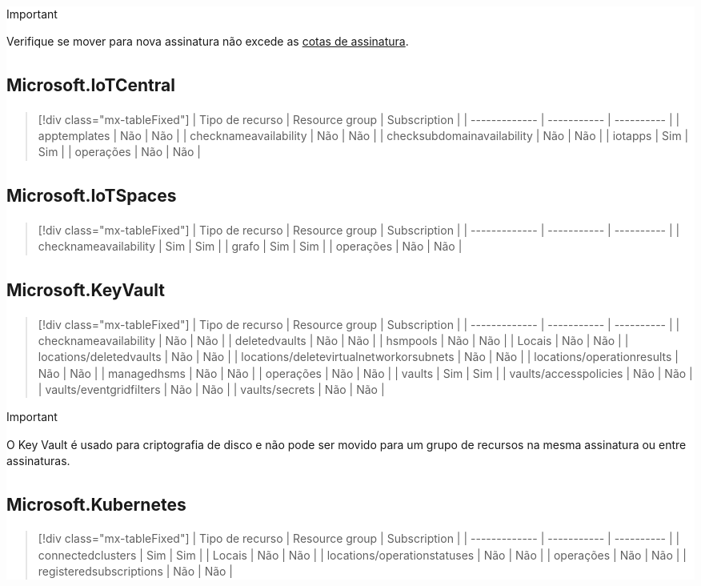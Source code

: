 > [!IMPORTANT]
> Verifique se mover para nova assinatura não excede as [cotas de assinatura](azure-subscription-service-limits.md#azure-monitor-limits).

## <a name="microsoftiotcentral"></a>Microsoft.IoTCentral

> [!div class="mx-tableFixed"]
> | Tipo de recurso | Resource group | Subscription |
> | ------------- | ----------- | ---------- |
> | apptemplates | Não | Não |
> | checknameavailability | Não | Não |
> | checksubdomainavailability | Não | Não |
> | iotapps | Sim | Sim |
> | operações | Não | Não |

## <a name="microsoftiotspaces"></a>Microsoft.IoTSpaces

> [!div class="mx-tableFixed"]
> | Tipo de recurso | Resource group | Subscription |
> | ------------- | ----------- | ---------- |
> | checknameavailability | Sim | Sim |
> | grafo | Sim | Sim |
> | operações | Não | Não |

## <a name="microsoftkeyvault"></a>Microsoft.KeyVault

> [!div class="mx-tableFixed"]
> | Tipo de recurso | Resource group | Subscription |
> | ------------- | ----------- | ---------- |
> | checknameavailability | Não | Não |
> | deletedvaults | Não | Não |
> | hsmpools | Não | Não |
> | Locais | Não | Não |
> | locations/deletedvaults | Não | Não |
> | locations/deletevirtualnetworkorsubnets | Não | Não |
> | locations/operationresults | Não | Não |
> | managedhsms | Não | Não |
> | operações | Não | Não |
> | vaults | Sim | Sim |
> | vaults/accesspolicies | Não | Não |
> | vaults/eventgridfilters | Não | Não |
> | vaults/secrets | Não | Não |

> [!IMPORTANT]
> O Key Vault é usado para criptografia de disco e não pode ser movido para um grupo de recursos na mesma assinatura ou entre assinaturas.

## <a name="microsoftkubernetes"></a>Microsoft.Kubernetes

> [!div class="mx-tableFixed"]
> | Tipo de recurso | Resource group | Subscription |
> | ------------- | ----------- | ---------- |
> | connectedclusters | Sim | Sim |
> | Locais | Não | Não |
> | locations/operationstatuses | Não | Não |
> | operações | Não | Não |
> | registeredsubscriptions | Não | Não |
